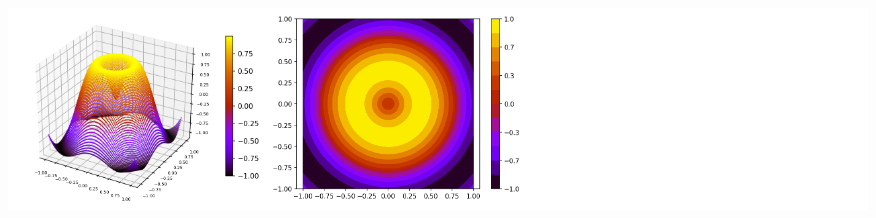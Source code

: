  <img src="/images/s-t-6,1,4,1,0.0,-.png" width="256"/>  <img src="/images/s-cf-6,1,4,1,0.0,-.png" width="256"/> 
